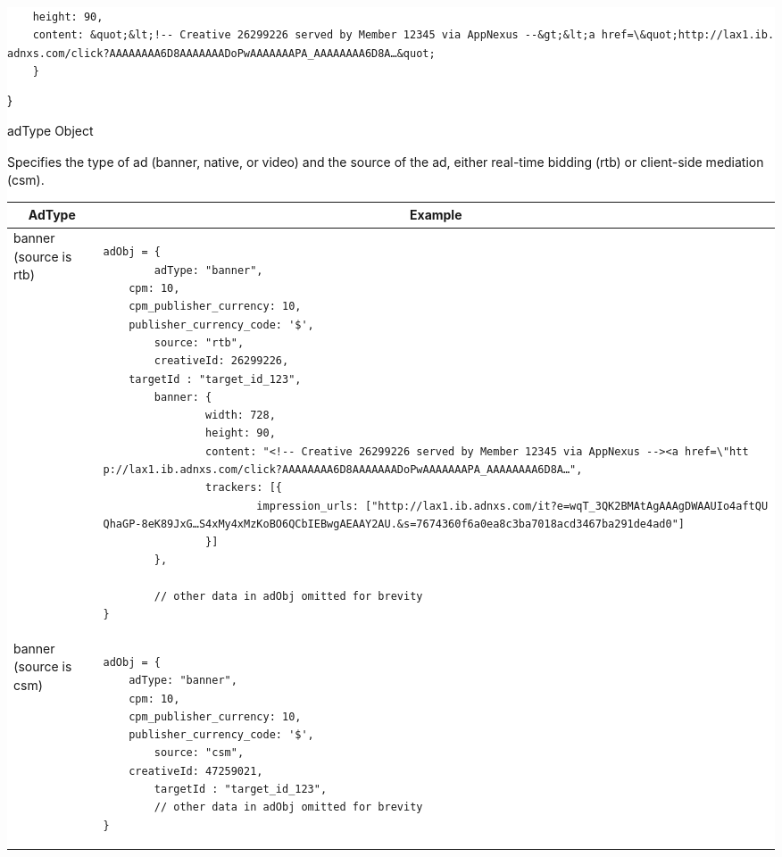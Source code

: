         height: 90,
        content: &quot;&lt;!-- Creative 26299226 served by Member 12345 via AppNexus --&gt;&lt;a href=\&quot;http://lax1.ib.adnxs.com/click?AAAAAAAA6D8AAAAAAADoPwAAAAAAAPA_AAAAAAAA6D8A…&quot;
        }
}</code></pre></td>
</tr>
</tbody>
</table>

adType Object

Specifies the type of ad (banner, native, or video) and the source of
the ad, either real-time bidding (rtb) or client-side mediation (csm).

<table class="table">
<thead class="thead">
<tr class="header row">
<th id="ID-00001078__entry__34"
class="entry colsep-1 rowsep-1">AdType</th>
<th id="ID-00001078__entry__35"
class="entry colsep-1 rowsep-1">Example</th>
</tr>
</thead>
<tbody class="tbody">
<tr class="odd row">
<td class="entry colsep-1 rowsep-1"
headers="ID-00001078__entry__34">banner (source is rtb)</td>
<td class="entry colsep-1 rowsep-1"
headers="ID-00001078__entry__35"><pre class="pre codeblock"><code>adObj = {
        adType: &quot;banner&quot;,
    cpm: 10,
    cpm_publisher_currency: 10,
    publisher_currency_code: &#39;$&#39;,
        source: &quot;rtb&quot;,
        creativeId: 26299226,
    targetId : &quot;target_id_123&quot;,
        banner: {
                width: 728,
                height: 90,
                content: &quot;&lt;!-- Creative 26299226 served by Member 12345 via AppNexus --&gt;&lt;a href=\&quot;http://lax1.ib.adnxs.com/click?AAAAAAAA6D8AAAAAAADoPwAAAAAAAPA_AAAAAAAA6D8A…&quot;,
                trackers: [{
                        impression_urls: [&quot;http://lax1.ib.adnxs.com/it?e=wqT_3QK2BMAtAgAAAgDWAAUIo4aftQUQhaGP-8eK89JxG…S4xMy4xMzKoBO6QCbIEBwgAEAAY2AU.&amp;s=7674360f6a0ea8c3ba7018acd3467ba291de4ad0&quot;]
                }]
        },
 &#10;        // other data in adObj omitted for brevity
}</code></pre></td>
</tr>
<tr class="even row">
<td class="entry colsep-1 rowsep-1"
headers="ID-00001078__entry__34">banner (source is csm)</td>
<td class="entry colsep-1 rowsep-1"
headers="ID-00001078__entry__35"><pre class="pre codeblock"><code>adObj = {
    adType: &quot;banner&quot;,
    cpm: 10,
    cpm_publisher_currency: 10,
    publisher_currency_code: &#39;$&#39;,
        source: &quot;csm&quot;,
    creativeId: 47259021,
        targetId : &quot;target_id_123&quot;,
        // other data in adObj omitted for brevity
}</code></pre></td>
</tr>
<tr class="odd row">